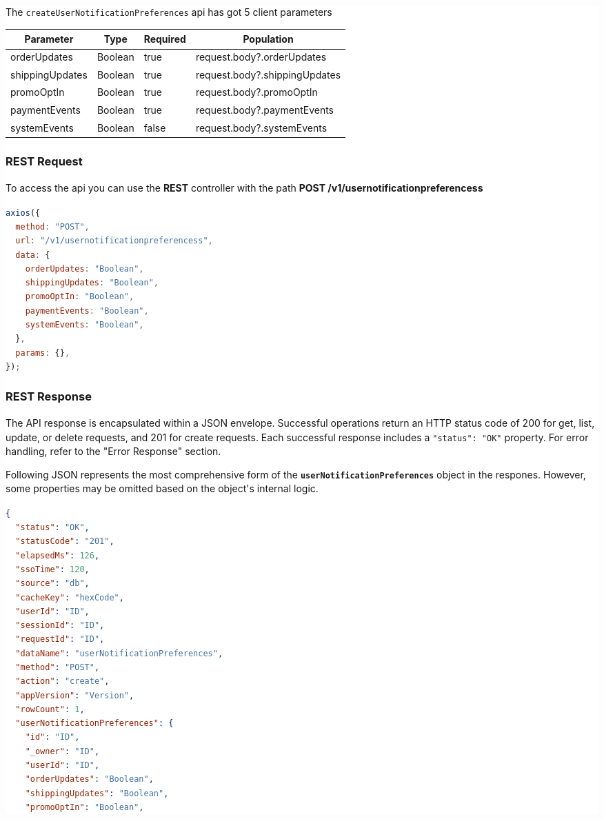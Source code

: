The `createUserNotificationPreferences` api has got 5 client parameters

| Parameter       | Type    | Required | Population                    |
| --------------- | ------- | -------- | ----------------------------- |
| orderUpdates    | Boolean | true     | request.body?.orderUpdates    |
| shippingUpdates | Boolean | true     | request.body?.shippingUpdates |
| promoOptIn      | Boolean | true     | request.body?.promoOptIn      |
| paymentEvents   | Boolean | true     | request.body?.paymentEvents   |
| systemEvents    | Boolean | false    | request.body?.systemEvents    |

### REST Request

To access the api you can use the **REST** controller with the path **POST /v1/usernotificationpreferencess**

```js
axios({
  method: "POST",
  url: "/v1/usernotificationpreferencess",
  data: {
    orderUpdates: "Boolean",
    shippingUpdates: "Boolean",
    promoOptIn: "Boolean",
    paymentEvents: "Boolean",
    systemEvents: "Boolean",
  },
  params: {},
});
```

### REST Response

The API response is encapsulated within a JSON envelope. Successful operations return an HTTP status code of 200 for get, list, update, or delete requests, and 201 for create requests. Each successful response includes a `"status": "OK"` property. For error handling, refer to the "Error Response" section.

Following JSON represents the most comprehensive form of the **`userNotificationPreferences`** object in the respones. However, some properties may be omitted based on the object's internal logic.

```json
{
  "status": "OK",
  "statusCode": "201",
  "elapsedMs": 126,
  "ssoTime": 120,
  "source": "db",
  "cacheKey": "hexCode",
  "userId": "ID",
  "sessionId": "ID",
  "requestId": "ID",
  "dataName": "userNotificationPreferences",
  "method": "POST",
  "action": "create",
  "appVersion": "Version",
  "rowCount": 1,
  "userNotificationPreferences": {
    "id": "ID",
    "_owner": "ID",
    "userId": "ID",
    "orderUpdates": "Boolean",
    "shippingUpdates": "Boolean",
    "promoOptIn": "Boolean",
```